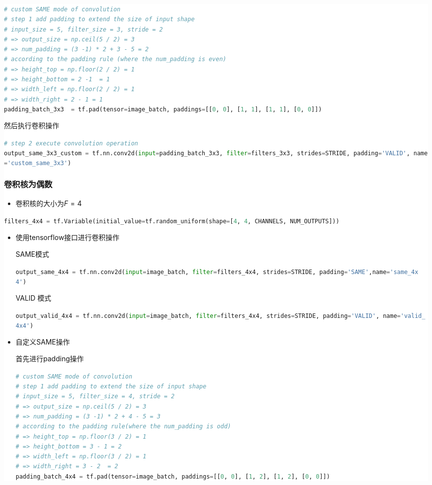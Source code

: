   ```python
  # custom SAME mode of convolution
  # step 1 add padding to extend the size of input shape
  # input_size = 5, filter_size = 3, stride = 2
  # => output_size = np.ceil(5 / 2) = 3
  # => num_padding = (3 -1) * 2 + 3 - 5 = 2
  # according to the padding rule (where the num_padding is even)
  # => height_top = np.floor(2 / 2) = 1
  # => height_bottom = 2 -1  = 1
  # => width_left = np.floor(2 / 2) = 1
  # => width_right = 2 - 1 = 1
  padding_batch_3x3  = tf.pad(tensor=image_batch, paddings=[[0, 0], [1, 1], [1, 1], [0, 0]])
  ```

  然后执行卷积操作

  ```python
  # step 2 execute convolution operation
  output_same_3x3_custom = tf.nn.conv2d(input=padding_batch_3x3, filter=filters_3x3, strides=STRIDE, padding='VALID', name='custom_same_3x3')
  ```

###  卷积核为偶数

* 卷积核的大小为$F= 4$

```python
filters_4x4 = tf.Variable(initial_value=tf.random_uniform(shape=[4, 4, CHANNELS, NUM_OUTPUTS]))
```

* 使用tensorflow接口进行卷积操作

  SAME模式

  ```python
  output_same_4x4 = tf.nn.conv2d(input=image_batch, filter=filters_4x4, strides=STRIDE, padding='SAME',name='same_4x4')
  ```

  VALID 模式

  ```python
  output_valid_4x4 = tf.nn.conv2d(input=image_batch, filter=filters_4x4, strides=STRIDE, padding='VALID', name='valid_4x4')
  ```

* 自定义SAME操作

  首先进行padding操作

  ```python
  # custom SAME mode of convolution
  # step 1 add padding to extend the size of input shape
  # input_size = 5, filter_size = 4, stride = 2
  # => output_size = np.ceil(5 / 2) = 3
  # => num_padding = (3 -1) * 2 + 4 - 5 = 3
  # according to the padding rule(where the num_padding is odd)
  # => height_top = np.floor(3 / 2) = 1
  # => height_bottom = 3 - 1 = 2
  # => width_left = np.floor(3 / 2) = 1
  # => width_right = 3 - 2  = 2
  padding_batch_4x4 = tf.pad(tensor=image_batch, paddings=[[0, 0], [1, 2], [1, 2], [0, 0]])
  ```
